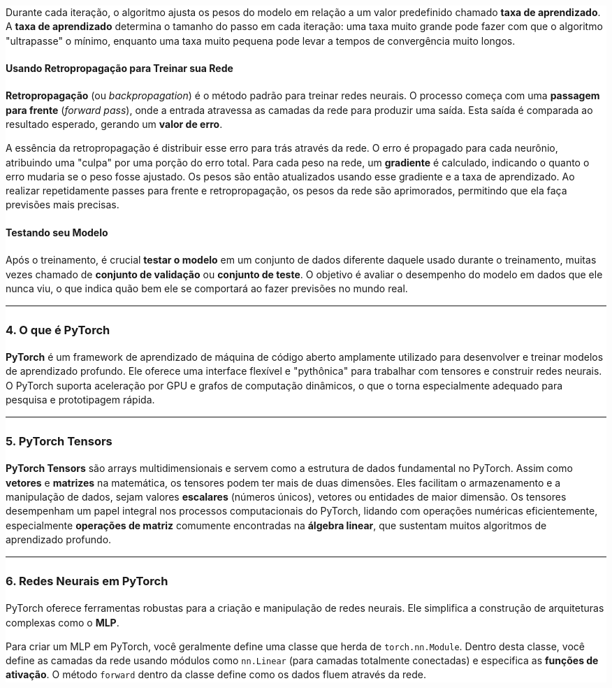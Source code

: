 Durante cada iteração, o algoritmo ajusta os pesos do modelo em relação a um valor predefinido chamado **taxa de aprendizado**. A **taxa de aprendizado** determina o tamanho do passo em cada iteração: uma taxa muito grande pode fazer com que o algoritmo "ultrapasse" o mínimo, enquanto uma taxa muito pequena pode levar a tempos de convergência muito longos.

#### Usando Retropropagação para Treinar sua Rede

**Retropropagação** (ou *backpropagation*) é o método padrão para treinar redes neurais. O processo começa com uma **passagem para frente** (*forward pass*), onde a entrada atravessa as camadas da rede para produzir uma saída. Esta saída é comparada ao resultado esperado, gerando um **valor de erro**.

A essência da retropropagação é distribuir esse erro para trás através da rede. O erro é propagado para cada neurônio, atribuindo uma "culpa" por uma porção do erro total. Para cada peso na rede, um **gradiente** é calculado, indicando o quanto o erro mudaria se o peso fosse ajustado. Os pesos são então atualizados usando esse gradiente e a taxa de aprendizado. Ao realizar repetidamente passes para frente e retropropagação, os pesos da rede são aprimorados, permitindo que ela faça previsões mais precisas.

#### Testando seu Modelo

Após o treinamento, é crucial **testar o modelo** em um conjunto de dados diferente daquele usado durante o treinamento, muitas vezes chamado de **conjunto de validação** ou **conjunto de teste**. O objetivo é avaliar o desempenho do modelo em dados que ele nunca viu, o que indica quão bem ele se comportará ao fazer previsões no mundo real.

---
### 4. O que é PyTorch

**PyTorch** é um framework de aprendizado de máquina de código aberto amplamente utilizado para desenvolver e treinar modelos de aprendizado profundo. Ele oferece uma interface flexível e "pythônica" para trabalhar com tensores e construir redes neurais. O PyTorch suporta aceleração por GPU e grafos de computação dinâmicos, o que o torna especialmente adequado para pesquisa e prototipagem rápida.

---
### 5. PyTorch Tensors

**PyTorch Tensors** são arrays multidimensionais e servem como a estrutura de dados fundamental no PyTorch. Assim como **vetores** e **matrizes** na matemática, os tensores podem ter mais de duas dimensões. Eles facilitam o armazenamento e a manipulação de dados, sejam valores **escalares** (números únicos), vetores ou entidades de maior dimensão. Os tensores desempenham um papel integral nos processos computacionais do PyTorch, lidando com operações numéricas eficientemente, especialmente **operações de matriz** comumente encontradas na **álgebra linear**, que sustentam muitos algoritmos de aprendizado profundo.

---
### 6. Redes Neurais em PyTorch

PyTorch oferece ferramentas robustas para a criação e manipulação de redes neurais. Ele simplifica a construção de arquiteturas complexas como o **MLP**.

Para criar um MLP em PyTorch, você geralmente define uma classe que herda de `torch.nn.Module`. Dentro desta classe, você define as camadas da rede usando módulos como `nn.Linear` (para camadas totalmente conectadas) e especifica as **funções de ativação**. O método `forward` dentro da classe define como os dados fluem através da rede.
